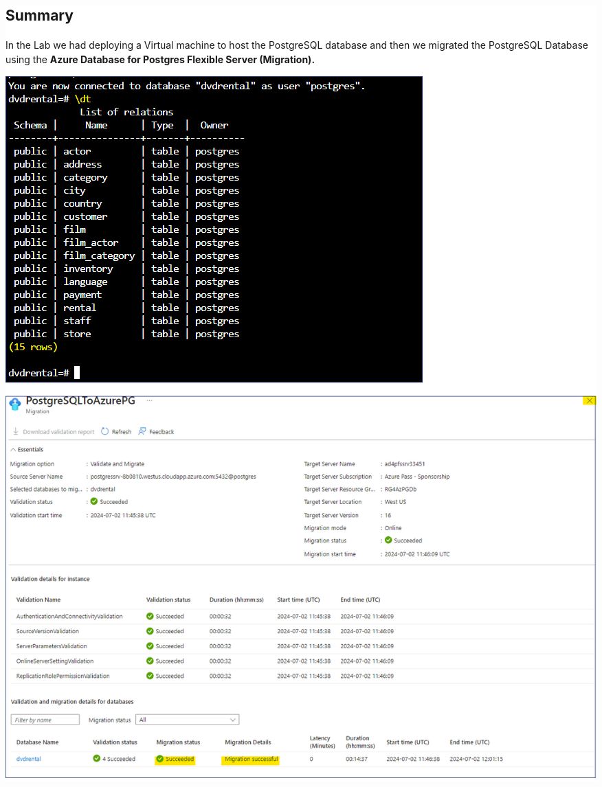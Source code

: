 </font>

## Summary 

In the Lab we had deploying a Virtual machine to host the PostgreSQL
database and then we migrated the PostgreSQL Database using the **Azure
Database for Postgres Flexible Server (Migration).**

![](./media/image47.png)

![](./media/image75.png)
